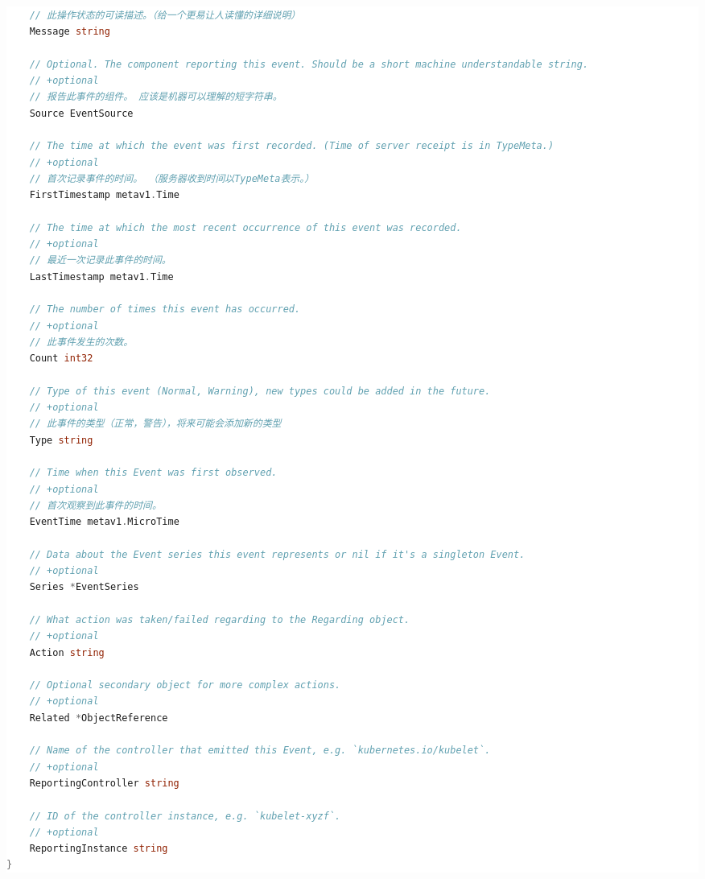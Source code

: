 ```go
	// 此操作状态的可读描述。（给一个更易让人读懂的详细说明）
	Message string

	// Optional. The component reporting this event. Should be a short machine understandable string.
	// +optional
	// 报告此事件的组件。 应该是机器可以理解的短字符串。
	Source EventSource

	// The time at which the event was first recorded. (Time of server receipt is in TypeMeta.)
	// +optional
	// 首次记录事件的时间。 （服务器收到时间以TypeMeta表示。）
	FirstTimestamp metav1.Time

	// The time at which the most recent occurrence of this event was recorded.
	// +optional
	// 最近一次记录此事件的时间。
	LastTimestamp metav1.Time

	// The number of times this event has occurred.
	// +optional
	// 此事件发生的次数。
	Count int32

	// Type of this event (Normal, Warning), new types could be added in the future.
	// +optional
	// 此事件的类型（正常，警告），将来可能会添加新的类型
	Type string

	// Time when this Event was first observed.
	// +optional
	// 首次观察到此事件的时间。
	EventTime metav1.MicroTime

	// Data about the Event series this event represents or nil if it's a singleton Event.
	// +optional
	Series *EventSeries

	// What action was taken/failed regarding to the Regarding object.
	// +optional
	Action string

	// Optional secondary object for more complex actions.
	// +optional
	Related *ObjectReference

	// Name of the controller that emitted this Event, e.g. `kubernetes.io/kubelet`.
	// +optional
	ReportingController string

	// ID of the controller instance, e.g. `kubelet-xyzf`.
	// +optional
	ReportingInstance string
}

```
